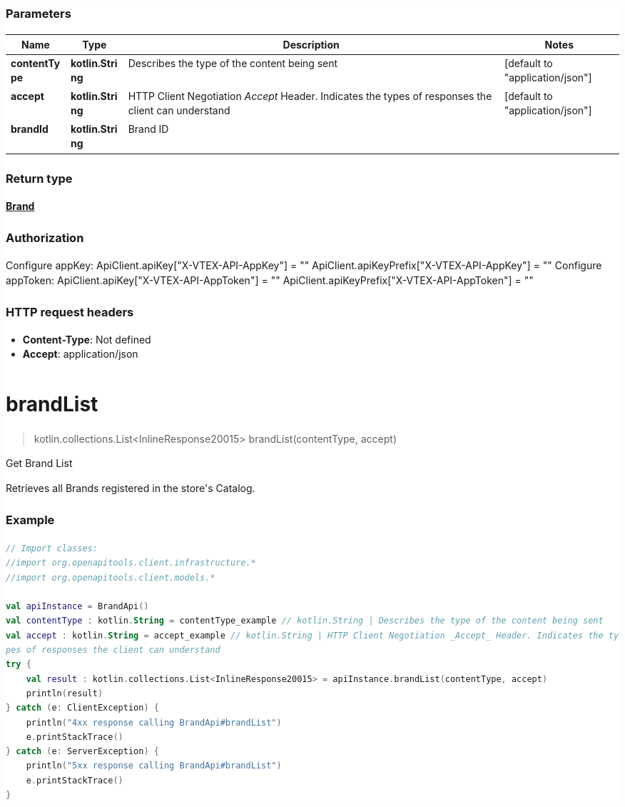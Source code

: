 ### Parameters

Name | Type | Description  | Notes
------------- | ------------- | ------------- | -------------
 **contentType** | **kotlin.String**| Describes the type of the content being sent | [default to &quot;application/json&quot;]
 **accept** | **kotlin.String**| HTTP Client Negotiation _Accept_ Header. Indicates the types of responses the client can understand  | [default to &quot;application/json&quot;]
 **brandId** | **kotlin.String**| Brand ID |

### Return type

[**Brand**](Brand.md)

### Authorization


Configure appKey:
    ApiClient.apiKey["X-VTEX-API-AppKey"] = ""
    ApiClient.apiKeyPrefix["X-VTEX-API-AppKey"] = ""
Configure appToken:
    ApiClient.apiKey["X-VTEX-API-AppToken"] = ""
    ApiClient.apiKeyPrefix["X-VTEX-API-AppToken"] = ""

### HTTP request headers

 - **Content-Type**: Not defined
 - **Accept**: application/json

<a name="brandList"></a>
# **brandList**
> kotlin.collections.List&lt;InlineResponse20015&gt; brandList(contentType, accept)

Get Brand List

Retrieves all Brands registered in the store&#39;s Catalog.

### Example
```kotlin
// Import classes:
//import org.openapitools.client.infrastructure.*
//import org.openapitools.client.models.*

val apiInstance = BrandApi()
val contentType : kotlin.String = contentType_example // kotlin.String | Describes the type of the content being sent
val accept : kotlin.String = accept_example // kotlin.String | HTTP Client Negotiation _Accept_ Header. Indicates the types of responses the client can understand 
try {
    val result : kotlin.collections.List<InlineResponse20015> = apiInstance.brandList(contentType, accept)
    println(result)
} catch (e: ClientException) {
    println("4xx response calling BrandApi#brandList")
    e.printStackTrace()
} catch (e: ServerException) {
    println("5xx response calling BrandApi#brandList")
    e.printStackTrace()
}
```
